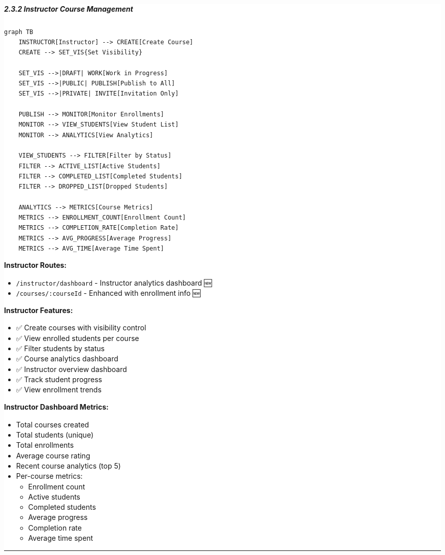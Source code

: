 
##### 2.3.2 Instructor Course Management

```mermaid
graph TB
    INSTRUCTOR[Instructor] --> CREATE[Create Course]
    CREATE --> SET_VIS{Set Visibility}
    
    SET_VIS -->|DRAFT| WORK[Work in Progress]
    SET_VIS -->|PUBLIC| PUBLISH[Publish to All]
    SET_VIS -->|PRIVATE| INVITE[Invitation Only]
    
    PUBLISH --> MONITOR[Monitor Enrollments]
    MONITOR --> VIEW_STUDENTS[View Student List]
    MONITOR --> ANALYTICS[View Analytics]
    
    VIEW_STUDENTS --> FILTER[Filter by Status]
    FILTER --> ACTIVE_LIST[Active Students]
    FILTER --> COMPLETED_LIST[Completed Students]
    FILTER --> DROPPED_LIST[Dropped Students]
    
    ANALYTICS --> METRICS[Course Metrics]
    METRICS --> ENROLLMENT_COUNT[Enrollment Count]
    METRICS --> COMPLETION_RATE[Completion Rate]
    METRICS --> AVG_PROGRESS[Average Progress]
    METRICS --> AVG_TIME[Average Time Spent]
```

**Instructor Routes:**
- `/instructor/dashboard` - Instructor analytics dashboard 🆕
- `/courses/:courseId` - Enhanced with enrollment info 🆕

**Instructor Features:**
- ✅ Create courses with visibility control
- ✅ View enrolled students per course
- ✅ Filter students by status
- ✅ Course analytics dashboard
- ✅ Instructor overview dashboard
- ✅ Track student progress
- ✅ View enrollment trends

**Instructor Dashboard Metrics:**
- Total courses created
- Total students (unique)
- Total enrollments
- Average course rating
- Recent course analytics (top 5)
- Per-course metrics:
  - Enrollment count
  - Active students
  - Completed students
  - Average progress
  - Completion rate
  - Average time spent

---